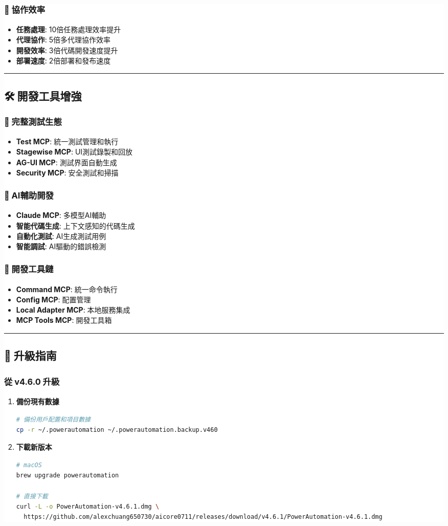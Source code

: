 ### 🤝 協作效率
- **任務處理**: 10倍任務處理效率提升
- **代理協作**: 5倍多代理協作效率
- **開發效率**: 3倍代碼開發速度提升
- **部署速度**: 2倍部署和發布速度

---

## 🛠️ 開發工具增強

### 🧪 完整測試生態
- **Test MCP**: 統一測試管理和執行
- **Stagewise MCP**: UI測試錄製和回放
- **AG-UI MCP**: 測試界面自動生成
- **Security MCP**: 安全測試和掃描

### 🤖 AI輔助開發
- **Claude MCP**: 多模型AI輔助
- **智能代碼生成**: 上下文感知的代碼生成
- **自動化測試**: AI生成測試用例
- **智能調試**: AI驅動的錯誤檢測

### 🔧 開發工具鏈
- **Command MCP**: 統一命令執行
- **Config MCP**: 配置管理
- **Local Adapter MCP**: 本地服務集成
- **MCP Tools MCP**: 開發工具箱

---

## 🔄 升級指南

### 從 v4.6.0 升級

1. **備份現有數據**
   ```bash
   # 備份用戶配置和項目數據
   cp -r ~/.powerautomation ~/.powerautomation.backup.v460
   ```

2. **下載新版本**
   ```bash
   # macOS
   brew upgrade powerautomation
   
   # 直接下載
   curl -L -o PowerAutomation-v4.6.1.dmg \
     https://github.com/alexchuang650730/aicore0711/releases/download/v4.6.1/PowerAutomation-v4.6.1.dmg
   ```
